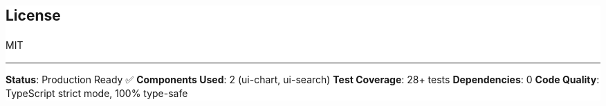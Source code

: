 ## License

MIT

---

**Status**: Production Ready ✅
**Components Used**: 2 (ui-chart, ui-search)
**Test Coverage**: 28+ tests
**Dependencies**: 0
**Code Quality**: TypeScript strict mode, 100% type-safe
